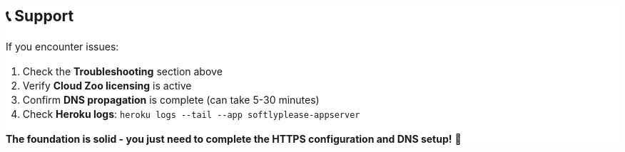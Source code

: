 ## 📞 **Support**

If you encounter issues:
1. Check the **Troubleshooting** section above
2. Verify **Cloud Zoo licensing** is active
3. Confirm **DNS propagation** is complete (can take 5-30 minutes)
4. Check **Heroku logs**: `heroku logs --tail --app softlyplease-appserver`

**The foundation is solid - you just need to complete the HTTPS configuration and DNS setup!** 🚀
